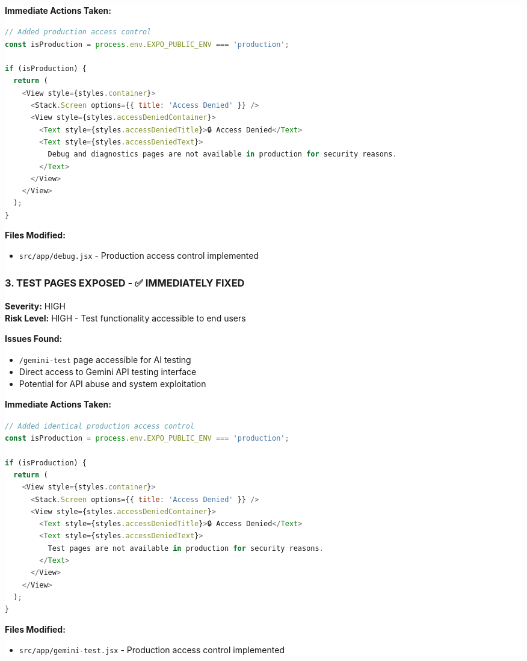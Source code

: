 **Immediate Actions Taken:**
```javascript
// Added production access control
const isProduction = process.env.EXPO_PUBLIC_ENV === 'production';

if (isProduction) {
  return (
    <View style={styles.container}>
      <Stack.Screen options={{ title: 'Access Denied' }} />
      <View style={styles.accessDeniedContainer}>
        <Text style={styles.accessDeniedTitle}>🔒 Access Denied</Text>
        <Text style={styles.accessDeniedText}>
          Debug and diagnostics pages are not available in production for security reasons.
        </Text>
      </View>
    </View>
  );
}
```

**Files Modified:**
- `src/app/debug.jsx` - Production access control implemented

### 3. **TEST PAGES EXPOSED** - ✅ IMMEDIATELY FIXED
**Severity:** HIGH  
**Risk Level:** HIGH - Test functionality accessible to end users

**Issues Found:**
- `/gemini-test` page accessible for AI testing
- Direct access to Gemini API testing interface
- Potential for API abuse and system exploitation

**Immediate Actions Taken:**
```javascript
// Added identical production access control
const isProduction = process.env.EXPO_PUBLIC_ENV === 'production';

if (isProduction) {
  return (
    <View style={styles.container}>
      <Stack.Screen options={{ title: 'Access Denied' }} />
      <View style={styles.accessDeniedContainer}>
        <Text style={styles.accessDeniedTitle}>🔒 Access Denied</Text>
        <Text style={styles.accessDeniedText}>
          Test pages are not available in production for security reasons.
        </Text>
      </View>
    </View>
  );
}
```

**Files Modified:**
- `src/app/gemini-test.jsx` - Production access control implemented
